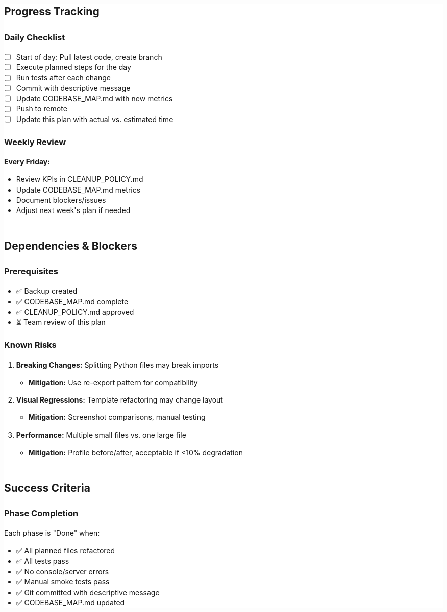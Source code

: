 
## Progress Tracking

### Daily Checklist

- [ ] Start of day: Pull latest code, create branch
- [ ] Execute planned steps for the day
- [ ] Run tests after each change
- [ ] Commit with descriptive message
- [ ] Update CODEBASE_MAP.md with new metrics
- [ ] Push to remote
- [ ] Update this plan with actual vs. estimated time

### Weekly Review

**Every Friday:**
- Review KPIs in CLEANUP_POLICY.md
- Update CODEBASE_MAP.md metrics
- Document blockers/issues
- Adjust next week's plan if needed

---

## Dependencies & Blockers

### Prerequisites

- ✅ Backup created
- ✅ CODEBASE_MAP.md complete
- ✅ CLEANUP_POLICY.md approved
- ⏳ Team review of this plan

### Known Risks

1. **Breaking Changes:** Splitting Python files may break imports
   - **Mitigation:** Use re-export pattern for compatibility

2. **Visual Regressions:** Template refactoring may change layout
   - **Mitigation:** Screenshot comparisons, manual testing

3. **Performance:** Multiple small files vs. one large file
   - **Mitigation:** Profile before/after, acceptable if <10% degradation

---

## Success Criteria

### Phase Completion

Each phase is "Done" when:
- ✅ All planned files refactored
- ✅ All tests pass
- ✅ No console/server errors
- ✅ Manual smoke tests pass
- ✅ Git committed with descriptive message
- ✅ CODEBASE_MAP.md updated
